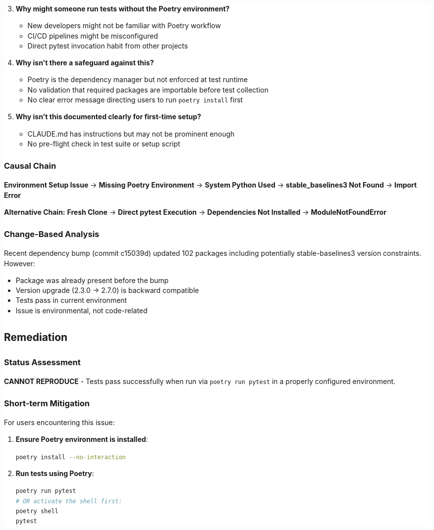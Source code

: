 3. **Why might someone run tests without the Poetry environment?**
   - New developers might not be familiar with Poetry workflow
   - CI/CD pipelines might be misconfigured
   - Direct pytest invocation habit from other projects

4. **Why isn't there a safeguard against this?**
   - Poetry is the dependency manager but not enforced at test runtime
   - No validation that required packages are importable before test collection
   - No clear error message directing users to run `poetry install` first

5. **Why isn't this documented clearly for first-time setup?**
   - CLAUDE.md has instructions but may not be prominent enough
   - No pre-flight check in test suite or setup script

### Causal Chain

**Environment Setup Issue** → **Missing Poetry Environment** → **System Python Used** → **stable_baselines3 Not Found** → **Import Error**

**Alternative Chain:**
**Fresh Clone** → **Direct pytest Execution** → **Dependencies Not Installed** → **ModuleNotFoundError**

### Change-Based Analysis

Recent dependency bump (commit c15039d) updated 102 packages including potentially stable-baselines3 version constraints. However:
- Package was already present before the bump
- Version upgrade (2.3.0 → 2.7.0) is backward compatible
- Tests pass in current environment
- Issue is environmental, not code-related

## Remediation

### Status Assessment
**CANNOT REPRODUCE** - Tests pass successfully when run via `poetry run pytest` in a properly configured environment.

### Short-term Mitigation
For users encountering this issue:

1. **Ensure Poetry environment is installed**:
   ```bash
   poetry install --no-interaction
   ```

2. **Run tests using Poetry**:
   ```bash
   poetry run pytest
   # OR activate the shell first:
   poetry shell
   pytest
   ```
